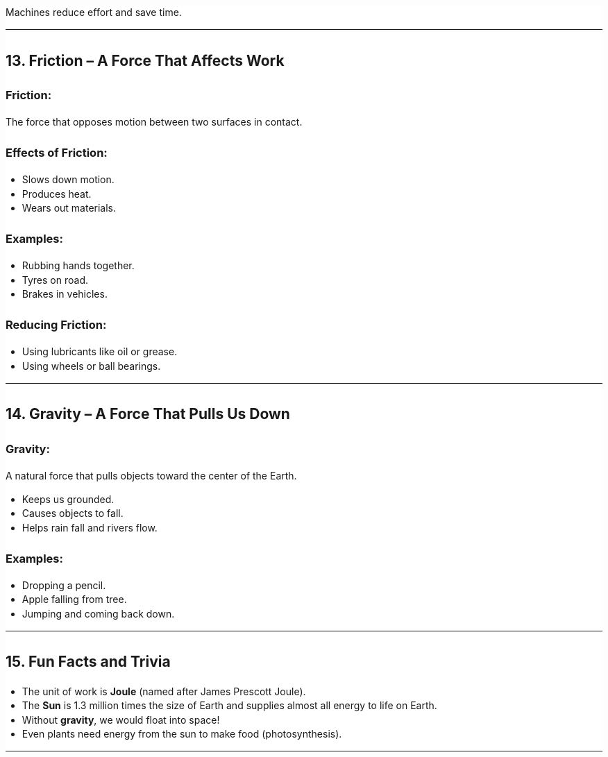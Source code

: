 Machines reduce effort and save time.

---

## **13. Friction – A Force That Affects Work**

### **Friction:**

The force that opposes motion between two surfaces in contact.

### **Effects of Friction:**

- Slows down motion.
- Produces heat.
- Wears out materials.

### **Examples:**

- Rubbing hands together.
- Tyres on road.
- Brakes in vehicles.

### **Reducing Friction:**

- Using lubricants like oil or grease.
- Using wheels or ball bearings.

---

## **14. Gravity – A Force That Pulls Us Down**

### **Gravity:**

A natural force that pulls objects toward the center of the Earth.

- Keeps us grounded.
- Causes objects to fall.
- Helps rain fall and rivers flow.

### **Examples:**

- Dropping a pencil.
- Apple falling from tree.
- Jumping and coming back down.

---

## **15. Fun Facts and Trivia**

- The unit of work is **Joule** (named after James Prescott Joule).
- The **Sun** is 1.3 million times the size of Earth and supplies almost all energy to life on Earth.
- Without **gravity**, we would float into space!
- Even plants need energy from the sun to make food (photosynthesis).

---